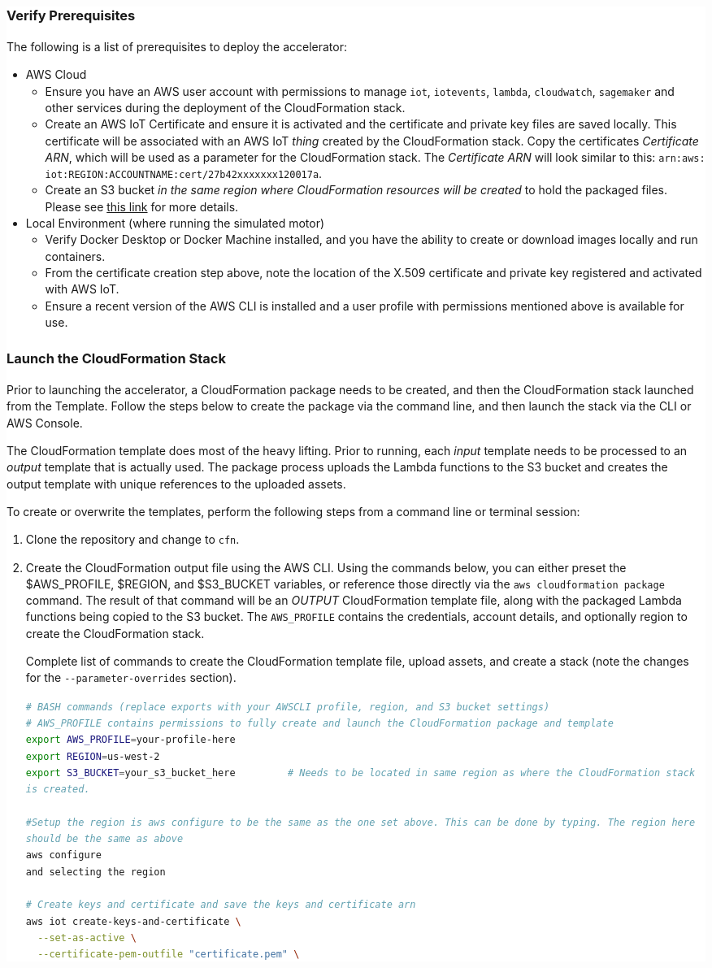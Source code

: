 ### Verify Prerequisites 

The following is a list of prerequisites to deploy the accelerator:

* AWS Cloud
  * Ensure you have an AWS user account with permissions to manage `iot`, `iotevents`, `lambda`, `cloudwatch`, `sagemaker` and other services during the deployment of the CloudFormation stack.
  * Create an AWS IoT Certificate and ensure it is activated and the certificate and private key files are saved locally. This certificate will be associated with an AWS IoT *thing* created by the CloudFormation stack. Copy the certificates *Certificate ARN*, which will be used as a parameter for the CloudFormation stack. The *Certificate ARN* will look similar to this: `arn:aws:iot:REGION:ACCOUNTNAME:cert/27b42xxxxxxx120017a`.
  * Create an S3 bucket *in the same region where CloudFormation resources will be created* to hold the packaged files. Please see [this link](https://docs.aws.amazon.com/AWSCloudFormation/latest/UserGuide/using-cfn-cli-package.html) for more details.
* Local Environment (where running the simulated motor)
  * Verify Docker Desktop or Docker Machine installed, and you have the ability to create or download images locally and run containers.
  * From the certificate creation step above, note the location of the X.509 certificate and private key registered and activated with AWS IoT.
  * Ensure a recent version of the AWS CLI is installed and a user profile with permissions mentioned above is available for use.

### Launch the CloudFormation Stack

Prior to launching the accelerator, a CloudFormation package needs to be created, and then the CloudFormation stack launched from the Template. Follow the steps below to create the package via the command line, and then launch the stack via the CLI or AWS Console.

The CloudFormation template does most of the heavy lifting. Prior to running, each *input* template needs to be processed to an *output* template that is actually used. The package process uploads the Lambda functions to the S3 bucket and creates the output template with unique references to the uploaded assets. 

To create or overwrite the templates, perform the following steps from a command line or terminal session:

1. Clone the repository and change to `cfn`.

1. Create the CloudFormation output file using the AWS CLI.  Using the commands below, you can either preset the \$AWS_PROFILE, \$REGION, and \$S3_BUCKET variables, or reference those directly via the `aws cloudformation package` command. The result of that command will be an *OUTPUT* CloudFormation template file, along with the packaged Lambda functions being copied to the S3 bucket. The `AWS_PROFILE` contains the credentials, account details, and optionally region to create the CloudFormation stack.

   Complete list of commands to create the CloudFormation template file, upload assets, and create a stack (note the changes for the `--parameter-overrides` section).
   
   ```bash
   # BASH commands (replace exports with your AWSCLI profile, region, and S3 bucket settings)
   # AWS_PROFILE contains permissions to fully create and launch the CloudFormation package and template
   export AWS_PROFILE=your-profile-here
   export REGION=us-west-2
   export S3_BUCKET=your_s3_bucket_here         # Needs to be located in same region as where the CloudFormation stack is created.
                                                
   #Setup the region is aws configure to be the same as the one set above. This can be done by typing. The region here should be the same as above
   aws configure 
   and selecting the region
   
   # Create keys and certificate and save the keys and certificate arn
   aws iot create-keys-and-certificate \
     --set-as-active \
     --certificate-pem-outfile "certificate.pem" \
   ```